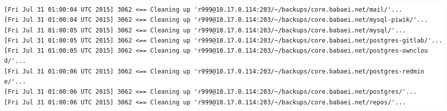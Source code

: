     [Fri Jul 31 01:00:04 UTC 2015] 3062 <== Cleaning up 'r999@10.17.0.114:203/~/backups/core.babaei.net/mail/'...
    [Fri Jul 31 01:00:04 UTC 2015] 3062 <== Cleaning up 'r999@10.17.0.114:203/~/backups/core.babaei.net/mysql-piwik/'...
    [Fri Jul 31 01:00:05 UTC 2015] 3062 <== Cleaning up 'r999@10.17.0.114:203/~/backups/core.babaei.net/mysql/'...
    [Fri Jul 31 01:00:05 UTC 2015] 3062 <== Cleaning up 'r999@10.17.0.114:203/~/backups/core.babaei.net/postgres-gitlab/'...
    [Fri Jul 31 01:00:05 UTC 2015] 3062 <== Cleaning up 'r999@10.17.0.114:203/~/backups/core.babaei.net/postgres-owncloud/'...
    [Fri Jul 31 01:00:06 UTC 2015] 3062 <== Cleaning up 'r999@10.17.0.114:203/~/backups/core.babaei.net/postgres-redmine/'...
    [Fri Jul 31 01:00:06 UTC 2015] 3062 <== Cleaning up 'r999@10.17.0.114:203/~/backups/core.babaei.net/postgres/'...
    [Fri Jul 31 01:00:06 UTC 2015] 3062 <== Cleaning up 'r999@10.17.0.114:203/~/backups/core.babaei.net/repos/'...
